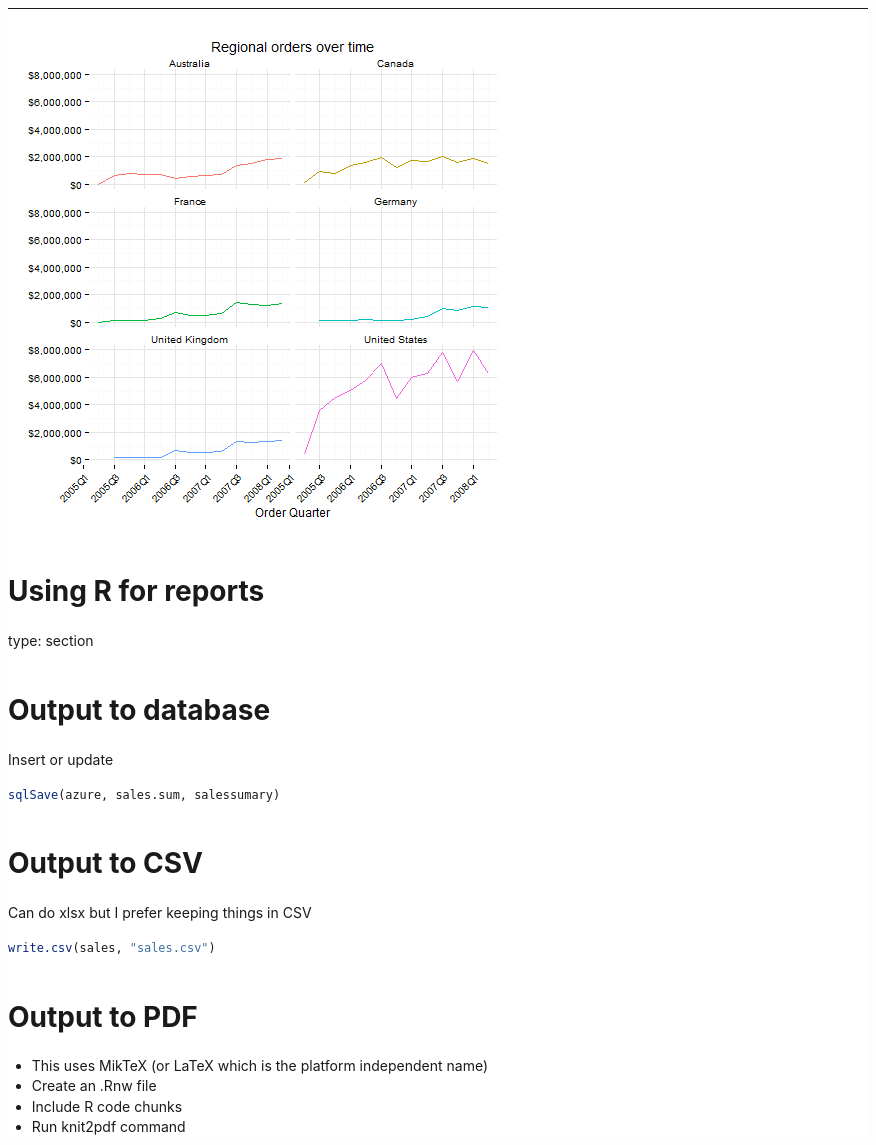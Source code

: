 ****
![plot of chunk unnamed-chunk-12](R_Introduction-figure/unnamed-chunk-12.png) 


Using R for reports
====================================
type: section

Output to database
========================================================
Insert or update

```r
sqlSave(azure, sales.sum, salessumary)

```


Output to CSV
========================================================
Can do xlsx but I prefer keeping things in CSV

```r
write.csv(sales, "sales.csv")
```


Output to PDF
========================================================
- This uses MikTeX (or LaTeX which is the platform independent name)
- Create an .Rnw file
- Include R code chunks
- Run knit2pdf command
